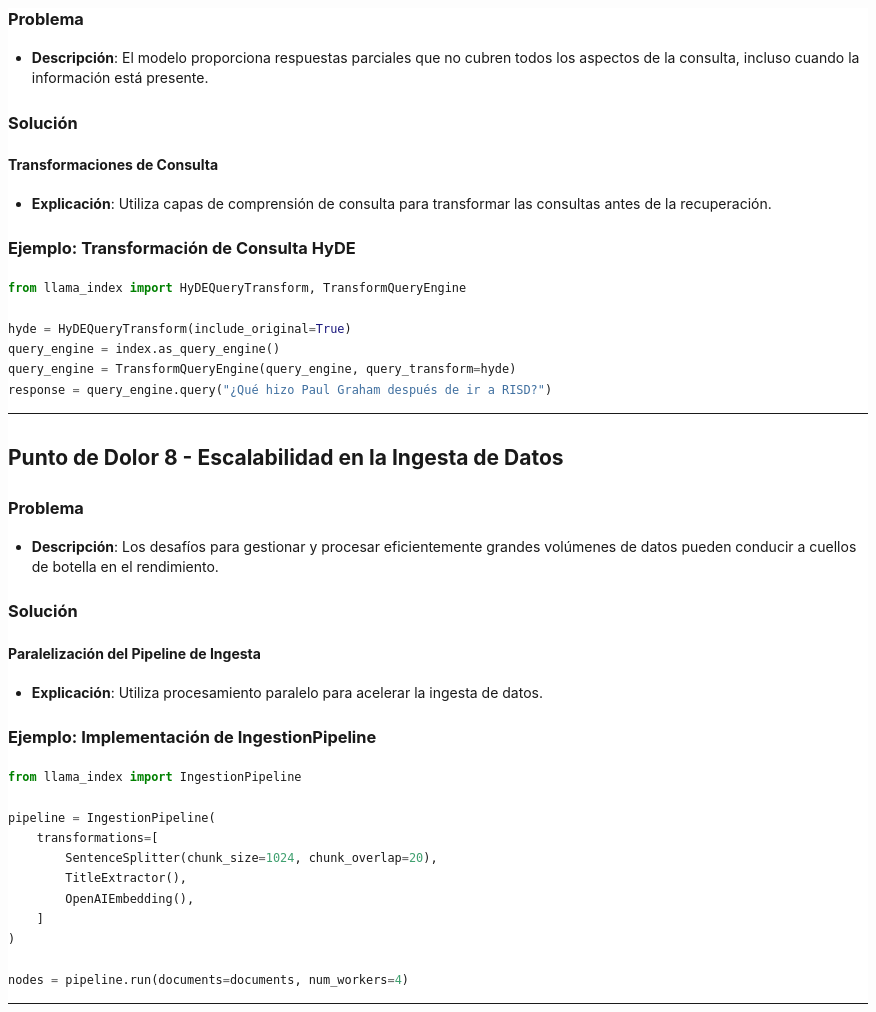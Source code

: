 ### **Problema**

- **Descripción**: El modelo proporciona respuestas parciales que no cubren todos los aspectos de la consulta, incluso cuando la información está presente.

### **Solución**

#### **Transformaciones de Consulta**

- **Explicación**: Utiliza capas de comprensión de consulta para transformar las consultas antes de la recuperación.

### **Ejemplo: Transformación de Consulta HyDE**

```python
from llama_index import HyDEQueryTransform, TransformQueryEngine

hyde = HyDEQueryTransform(include_original=True)
query_engine = index.as_query_engine()
query_engine = TransformQueryEngine(query_engine, query_transform=hyde)
response = query_engine.query("¿Qué hizo Paul Graham después de ir a RISD?")
```

---

## **Punto de Dolor 8 - Escalabilidad en la Ingesta de Datos**

### **Problema**

- **Descripción**: Los desafíos para gestionar y procesar eficientemente grandes volúmenes de datos pueden conducir a cuellos de botella en el rendimiento.

### **Solución**

#### **Paralelización del Pipeline de Ingesta**

- **Explicación**: Utiliza procesamiento paralelo para acelerar la ingesta de datos.

### **Ejemplo: Implementación de IngestionPipeline**

```python
from llama_index import IngestionPipeline

pipeline = IngestionPipeline(
    transformations=[
        SentenceSplitter(chunk_size=1024, chunk_overlap=20),
        TitleExtractor(),
        OpenAIEmbedding(),
    ]
)

nodes = pipeline.run(documents=documents, num_workers=4)
```

---